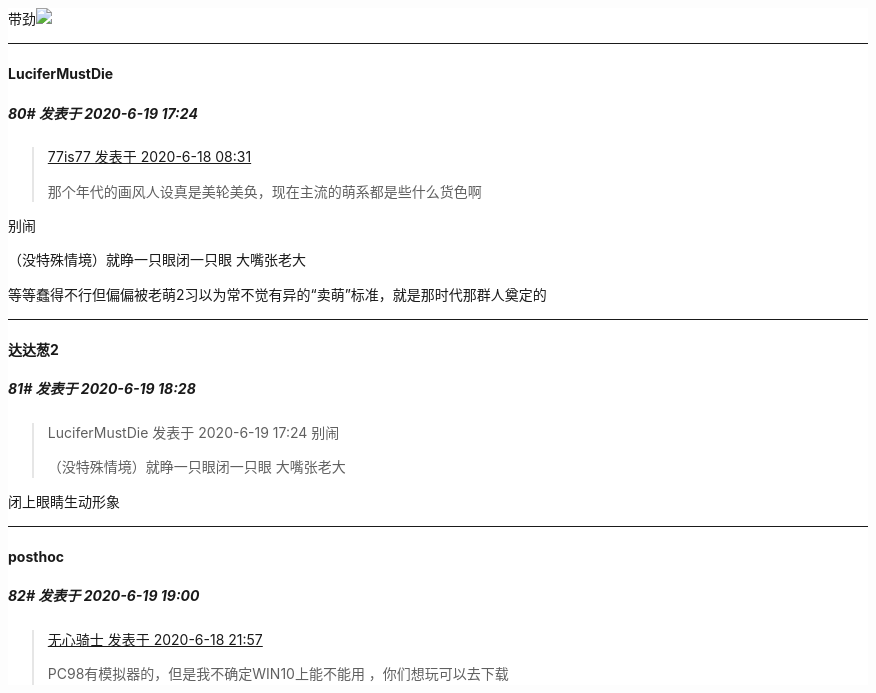


带劲<img src="https://static.saraba1st.com/image/smiley/face2017/105.png" referrerpolicy="no-referrer">







-----

####  LuciferMustDie  
##### 80#       发表于 2020-6-19 17:24



<blockquote><a href="httphttps://bbs.saraba1st.com/2b/forum.php?mod=redirect&amp;goto=findpost&amp;pid=47846410&amp;ptid=1942335" target="_blank">77is77 发表于 2020-6-18 08:31</a>

那个年代的画风人设真是美轮美奂，现在主流的萌系都是些什么货色啊</blockquote>
别闹


（没特殊情境）就睁一只眼闭一只眼 大嘴张老大 


等等蠢得不行但偏偏被老萌2习以为常不觉有异的“卖萌”标准，就是那时代那群人奠定的







-----

####  达达葱2  
##### 81#       发表于 2020-6-19 18:28



<blockquote>LuciferMustDie 发表于 2020-6-19 17:24
别闹


（没特殊情境）就睁一只眼闭一只眼 大嘴张老大 
</blockquote>
闭上眼睛生动形象







-----

####  posthoc  
##### 82#       发表于 2020-6-19 19:00



<blockquote><a href="httphttps://bbs.saraba1st.com/2b/forum.php?mod=redirect&amp;goto=findpost&amp;pid=47862752&amp;ptid=1942335" target="_blank">无心骑士 发表于 2020-6-18 21:57</a>

PC98有模拟器的，但是我不确定WIN10上能不能用 ，你们想玩可以去下载
